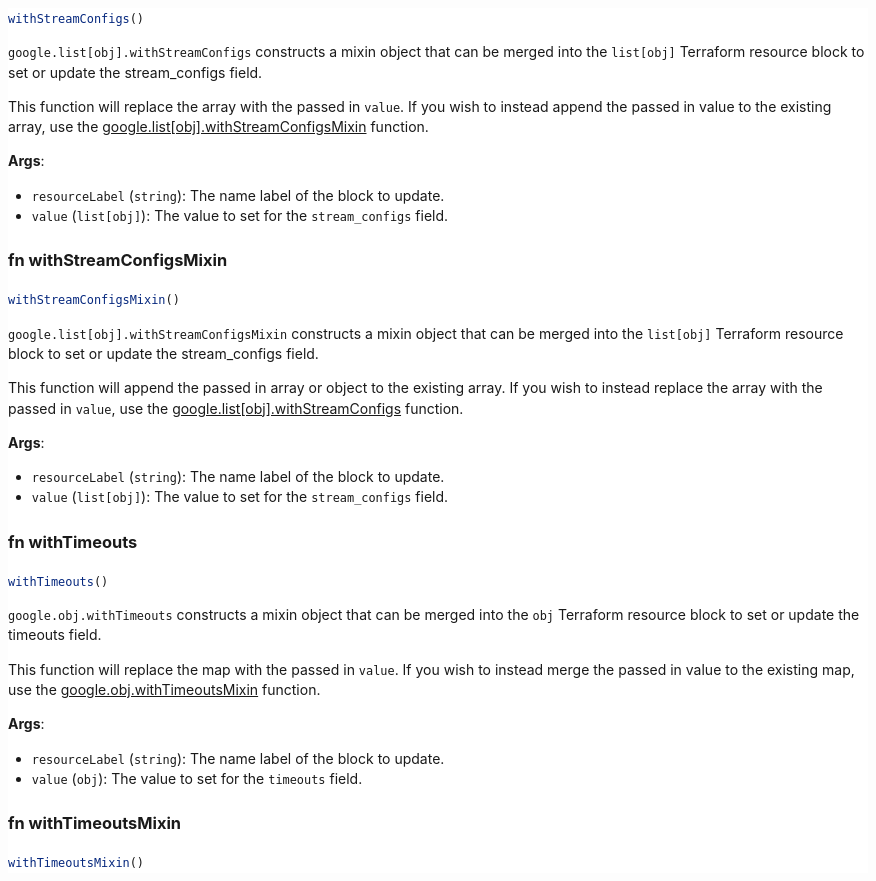 ```ts
withStreamConfigs()
```

`google.list[obj].withStreamConfigs` constructs a mixin object that can be merged into the `list[obj]`
Terraform resource block to set or update the stream_configs field.

This function will replace the array with the passed in `value`. If you wish to instead append the
passed in value to the existing array, use the [google.list[obj].withStreamConfigsMixin](TODO) function.


**Args**:
  - `resourceLabel` (`string`): The name label of the block to update.
  - `value` (`list[obj]`): The value to set for the `stream_configs` field.


### fn withStreamConfigsMixin

```ts
withStreamConfigsMixin()
```

`google.list[obj].withStreamConfigsMixin` constructs a mixin object that can be merged into the `list[obj]`
Terraform resource block to set or update the stream_configs field.

This function will append the passed in array or object to the existing array. If you wish
to instead replace the array with the passed in `value`, use the [google.list[obj].withStreamConfigs](TODO)
function.


**Args**:
  - `resourceLabel` (`string`): The name label of the block to update.
  - `value` (`list[obj]`): The value to set for the `stream_configs` field.


### fn withTimeouts

```ts
withTimeouts()
```

`google.obj.withTimeouts` constructs a mixin object that can be merged into the `obj`
Terraform resource block to set or update the timeouts field.

This function will replace the map with the passed in `value`. If you wish to instead merge the
passed in value to the existing map, use the [google.obj.withTimeoutsMixin](TODO) function.

**Args**:
  - `resourceLabel` (`string`): The name label of the block to update.
  - `value` (`obj`): The value to set for the `timeouts` field.


### fn withTimeoutsMixin

```ts
withTimeoutsMixin()
```
